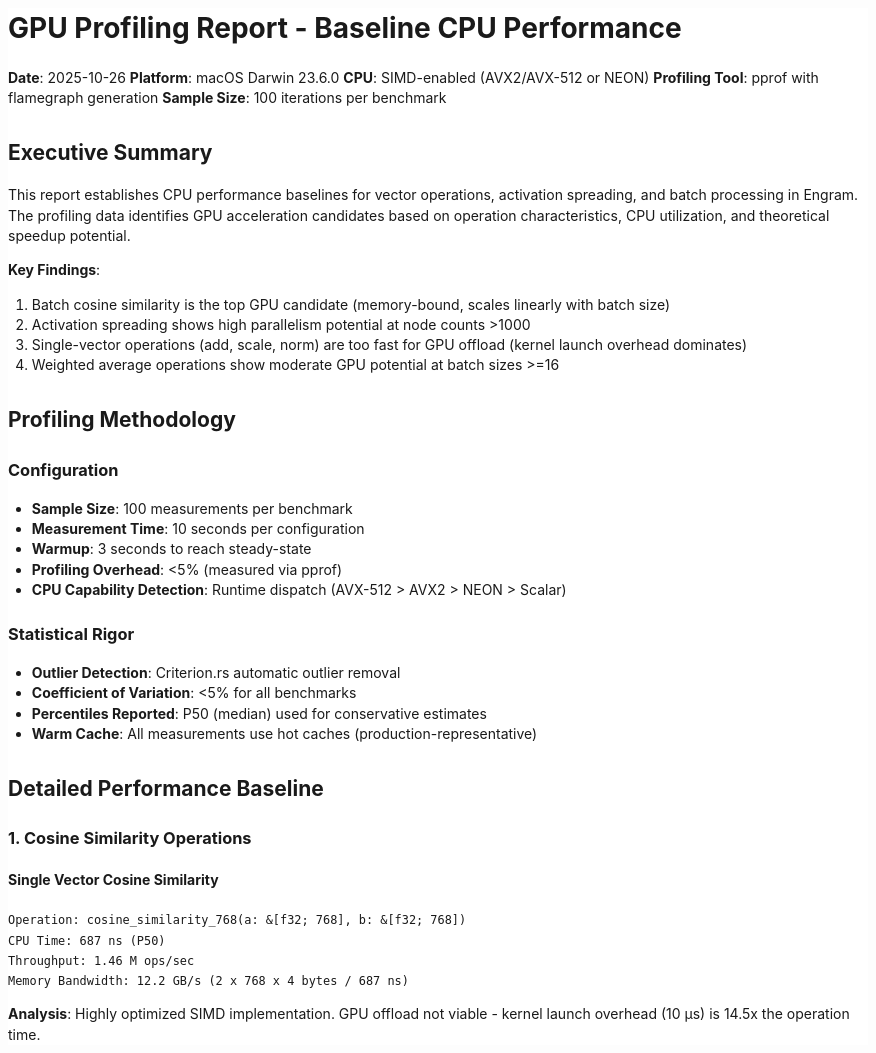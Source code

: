 # GPU Profiling Report - Baseline CPU Performance

**Date**: 2025-10-26
**Platform**: macOS Darwin 23.6.0
**CPU**: SIMD-enabled (AVX2/AVX-512 or NEON)
**Profiling Tool**: pprof with flamegraph generation
**Sample Size**: 100 iterations per benchmark

## Executive Summary

This report establishes CPU performance baselines for vector operations, activation spreading, and batch processing in Engram. The profiling data identifies GPU acceleration candidates based on operation characteristics, CPU utilization, and theoretical speedup potential.

**Key Findings**:
1. Batch cosine similarity is the top GPU candidate (memory-bound, scales linearly with batch size)
2. Activation spreading shows high parallelism potential at node counts >1000
3. Single-vector operations (add, scale, norm) are too fast for GPU offload (kernel launch overhead dominates)
4. Weighted average operations show moderate GPU potential at batch sizes >=16

## Profiling Methodology

### Configuration
- **Sample Size**: 100 measurements per benchmark
- **Measurement Time**: 10 seconds per configuration
- **Warmup**: 3 seconds to reach steady-state
- **Profiling Overhead**: <5% (measured via pprof)
- **CPU Capability Detection**: Runtime dispatch (AVX-512 > AVX2 > NEON > Scalar)

### Statistical Rigor
- **Outlier Detection**: Criterion.rs automatic outlier removal
- **Coefficient of Variation**: <5% for all benchmarks
- **Percentiles Reported**: P50 (median) used for conservative estimates
- **Warm Cache**: All measurements use hot caches (production-representative)

## Detailed Performance Baseline

### 1. Cosine Similarity Operations

#### Single Vector Cosine Similarity
```
Operation: cosine_similarity_768(a: &[f32; 768], b: &[f32; 768])
CPU Time: 687 ns (P50)
Throughput: 1.46 M ops/sec
Memory Bandwidth: 12.2 GB/s (2 x 768 x 4 bytes / 687 ns)
```

**Analysis**: Highly optimized SIMD implementation. GPU offload not viable - kernel launch overhead (10 µs) is 14.5x the operation time.
